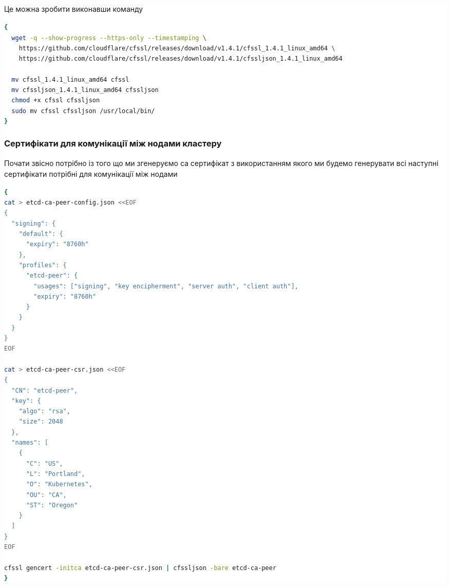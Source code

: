 Це можна зробити виконавши команду
```bash
{
  wget -q --show-progress --https-only --timestamping \
    https://github.com/cloudflare/cfssl/releases/download/v1.4.1/cfssl_1.4.1_linux_amd64 \
    https://github.com/cloudflare/cfssl/releases/download/v1.4.1/cfssljson_1.4.1_linux_amd64

  mv cfssl_1.4.1_linux_amd64 cfssl
  mv cfssljson_1.4.1_linux_amd64 cfssljson
  chmod +x cfssl cfssljson
  sudo mv cfssl cfssljson /usr/local/bin/
}  
```

### Сертифікати для комунікації між нодами кластеру

Почати звісно потрібно із того що ми згенеруємо ca сертифікат з використанням якого ми будемо генерувати всі наступні сертифікати потрібні для комунікації між нодами

```bash
{
cat > etcd-ca-peer-config.json <<EOF
{
  "signing": {
    "default": {
      "expiry": "8760h"
    },
    "profiles": {
      "etcd-peer": {
        "usages": ["signing", "key encipherment", "server auth", "client auth"],
        "expiry": "8760h"
      }
    }
  }
}
EOF

cat > etcd-ca-peer-csr.json <<EOF
{
  "CN": "etcd-peer",
  "key": {
    "algo": "rsa",
    "size": 2048
  },
  "names": [
    {
      "C": "US",
      "L": "Portland",
      "O": "Kubernetes",
      "OU": "CA",
      "ST": "Oregon"
    }
  ]
}
EOF

cfssl gencert -initca etcd-ca-peer-csr.json | cfssljson -bare etcd-ca-peer
}
```
